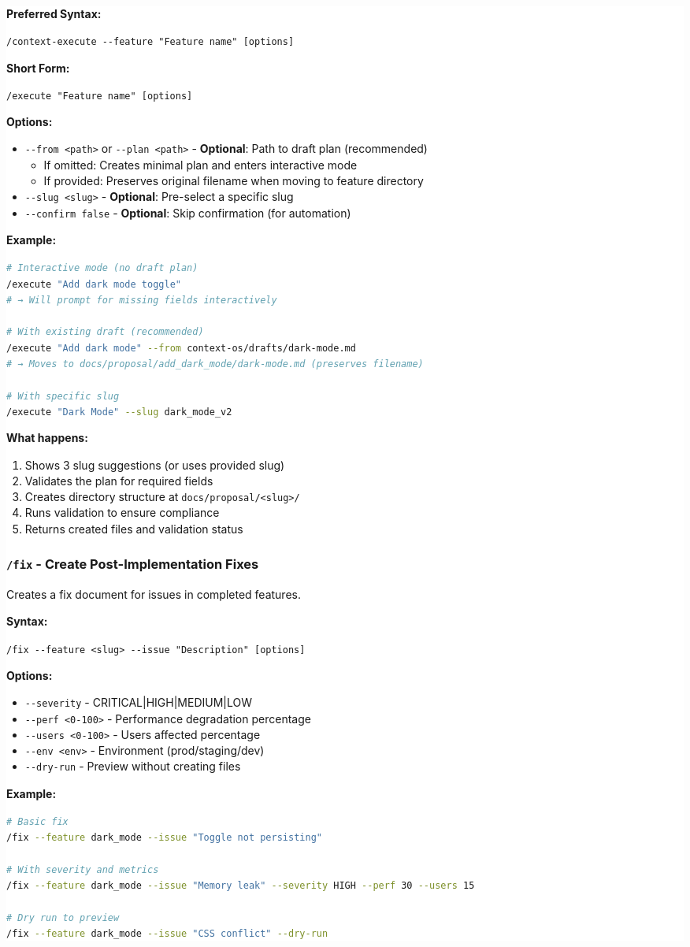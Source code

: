 **Preferred Syntax:**
```
/context-execute --feature "Feature name" [options]
```

**Short Form:**
```
/execute "Feature name" [options]
```

**Options:**
- `--from <path>` or `--plan <path>` - **Optional**: Path to draft plan (recommended)
  - If omitted: Creates minimal plan and enters interactive mode
  - If provided: Preserves original filename when moving to feature directory
- `--slug <slug>` - **Optional**: Pre-select a specific slug
- `--confirm false` - **Optional**: Skip confirmation (for automation)

**Example:**
```bash
# Interactive mode (no draft plan)
/execute "Add dark mode toggle"
# → Will prompt for missing fields interactively

# With existing draft (recommended)
/execute "Add dark mode" --from context-os/drafts/dark-mode.md
# → Moves to docs/proposal/add_dark_mode/dark-mode.md (preserves filename)

# With specific slug
/execute "Dark Mode" --slug dark_mode_v2
```

**What happens:**
1. Shows 3 slug suggestions (or uses provided slug)
2. Validates the plan for required fields
3. Creates directory structure at `docs/proposal/<slug>/`
4. Runs validation to ensure compliance
5. Returns created files and validation status

### `/fix` - Create Post-Implementation Fixes

Creates a fix document for issues in completed features.

**Syntax:**
```
/fix --feature <slug> --issue "Description" [options]
```

**Options:**
- `--severity` - CRITICAL|HIGH|MEDIUM|LOW
- `--perf <0-100>` - Performance degradation percentage
- `--users <0-100>` - Users affected percentage  
- `--env <env>` - Environment (prod/staging/dev)
- `--dry-run` - Preview without creating files

**Example:**
```bash
# Basic fix
/fix --feature dark_mode --issue "Toggle not persisting"

# With severity and metrics
/fix --feature dark_mode --issue "Memory leak" --severity HIGH --perf 30 --users 15

# Dry run to preview
/fix --feature dark_mode --issue "CSS conflict" --dry-run
```
